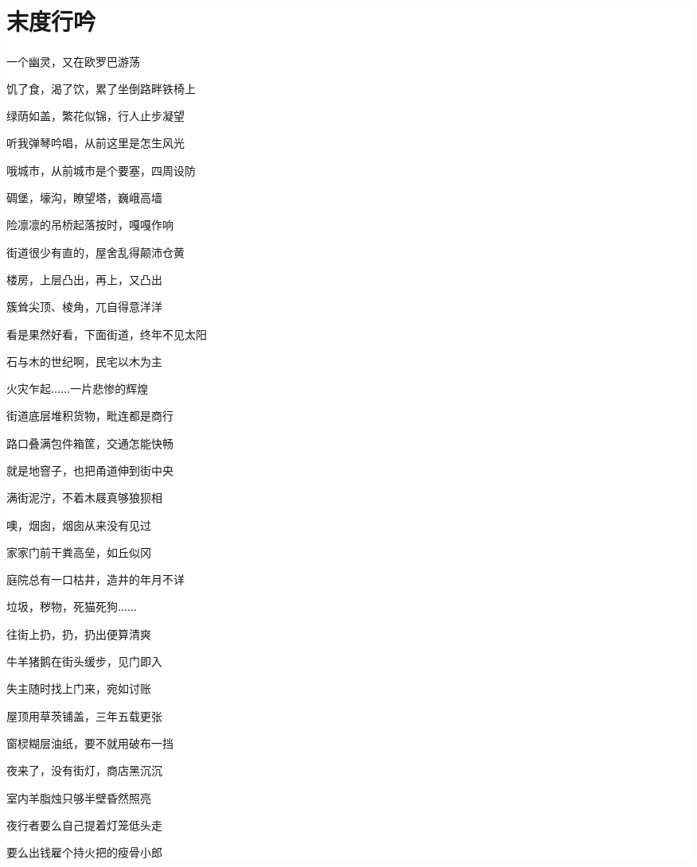    

# 末度行吟

一个幽灵，又在欧罗巴游荡

饥了食，渴了饮，累了坐倒路畔铁椅上

绿荫如盖，繁花似锦，行人止步凝望

听我弹琴吟唱，从前这里是怎生风光

哦城市，从前城市是个要塞，四周设防

碉堡，壕沟，瞭望塔，巍峨高墙

险凛凛的吊桥起落按时，嘎嘎作响

街道很少有直的，屋舍乱得颠沛仓黄

楼房，上层凸出，再上，又凸出

簇耸尖顶、棱角，兀自得意洋洋

看是果然好看，下面街道，终年不见太阳

石与木的世纪啊，民宅以木为主

火灾乍起……一片悲惨的辉煌

街道底层堆积货物，毗连都是商行

路口叠满包件箱筐，交通怎能快畅

就是地窨子，也把甬道伸到街中央

满街泥泞，不着木屐真够狼狈相

噢，烟囱，烟囱从来没有见过

家家门前干粪高垒，如丘似冈

庭院总有一口枯井，造井的年月不详

垃圾，秽物，死猫死狗……

往街上扔，扔，扔出便算清爽

牛羊猪鹅在街头缓步，见门即入

失主随时找上门来，宛如讨账

屋顶用草茨铺盖，三年五载更张

窗棂糊层油纸，要不就用破布一挡

夜来了，没有街灯，商店黑沉沉

室内羊脂烛只够半壁昏然照亮

夜行者要么自己提着灯笼低头走

要么出钱雇个持火把的瘦骨小郎

